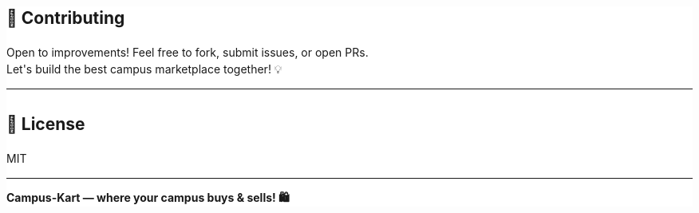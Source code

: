 
## 🤝 Contributing

Open to improvements! Feel free to fork, submit issues, or open PRs.  
Let's build the best campus marketplace together! 💡

---

## 📜 License

MIT

---

**Campus-Kart — where your campus buys & sells! 🛍️**
